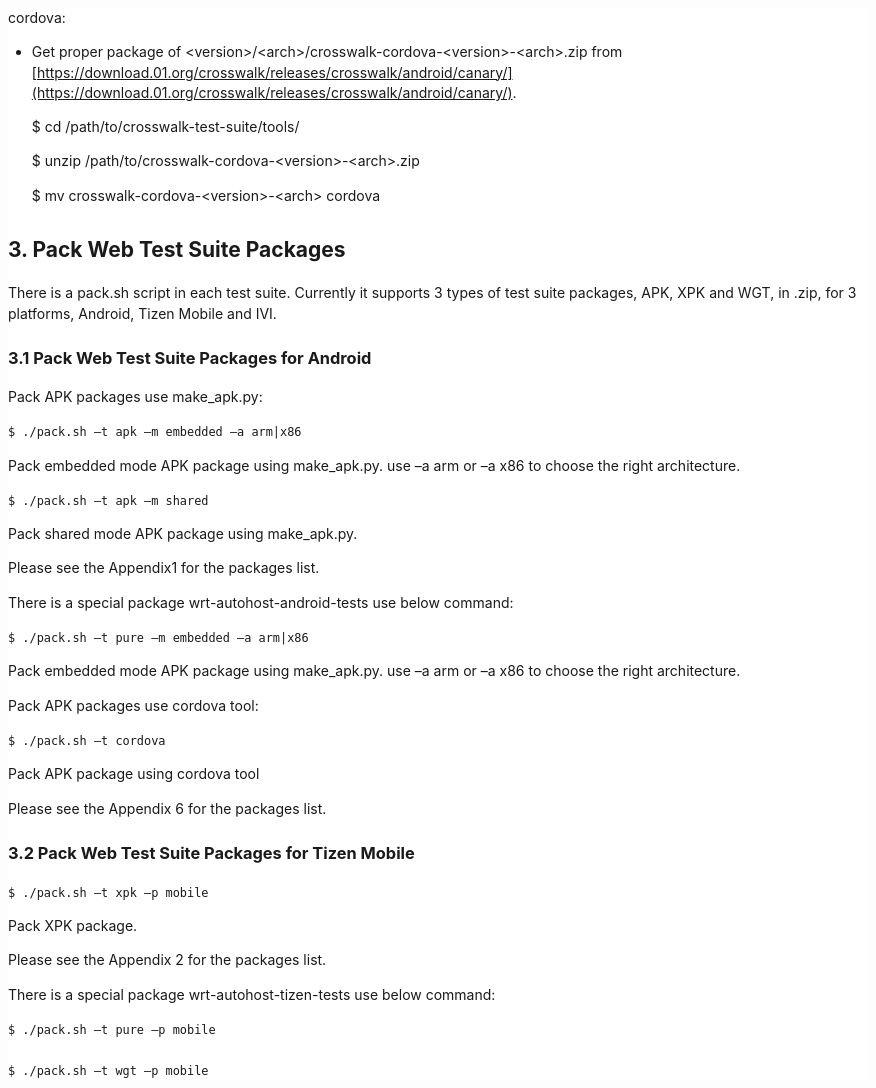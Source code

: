 cordova:

- Get proper package of <version\>/<arch\>/crosswalk-cordova-<version\>-<arch\>.zip from [https://download.01.org/crosswalk/releases/crosswalk/android/canary/](https://download.01.org/crosswalk/releases/crosswalk/android/canary/).

    $ cd /path/to/crosswalk-test-suite/tools/

    $ unzip /path/to/crosswalk-cordova-<version\>-<arch\>.zip

    $ mv crosswalk-cordova-<version\>-<arch\> cordova

## 3. Pack Web Test Suite Packages

There is a pack.sh script in each test suite. Currently it supports 3 types of test suite packages, APK, XPK and WGT, in .zip, for 3 platforms, Android, Tizen Mobile and IVI.

### 3.1  Pack Web Test Suite Packages for Android

Pack APK packages use make\_apk.py:

    $ ./pack.sh –t apk –m embedded –a arm|x86

   Pack embedded mode APK package using make\_apk.py. use –a arm or –a x86 to choose the right architecture.

    $ ./pack.sh –t apk –m shared

   Pack shared mode APK package using make\_apk.py.

Please see the Appendix1 for the packages list.

There is a special package wrt-autohost-android-tests use below command:

    $ ./pack.sh –t pure –m embedded –a arm|x86

Pack embedded mode APK package using make\_apk.py. use –a arm or –a x86 to choose the right architecture.

Pack APK packages use cordova tool:

    $ ./pack.sh –t cordova

Pack APK package using cordova tool

Please see the Appendix 6 for the packages list.

### 3.2  Pack Web Test Suite Packages for Tizen Mobile

    $ ./pack.sh –t xpk –p mobile

Pack XPK package.

Please see the Appendix 2 for the packages list.

There is a special package wrt-autohost-tizen-tests use below command:

    $ ./pack.sh –t pure –p mobile

    $ ./pack.sh –t wgt –p mobile
